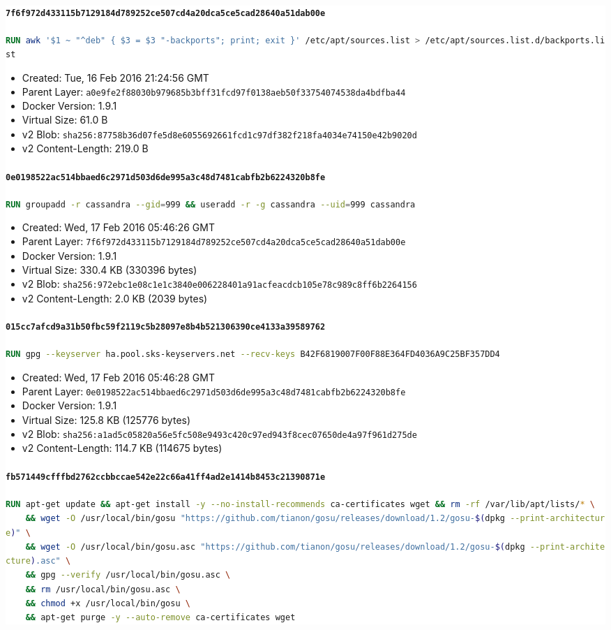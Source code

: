 #### `7f6f972d433115b7129184d789252ce507cd4a20dca5ce5cad28640a51dab00e`

```dockerfile
RUN awk '$1 ~ "^deb" { $3 = $3 "-backports"; print; exit }' /etc/apt/sources.list > /etc/apt/sources.list.d/backports.list
```

-	Created: Tue, 16 Feb 2016 21:24:56 GMT
-	Parent Layer: `a0e9fe2f88030b979685b3bff31fcd97f0138aeb50f33754074538da4bdfba44`
-	Docker Version: 1.9.1
-	Virtual Size: 61.0 B
-	v2 Blob: `sha256:87758b36d07fe5d8e6055692661fcd1c97df382f218fa4034e74150e42b9020d`
-	v2 Content-Length: 219.0 B

#### `0e0198522ac514bbaed6c2971d503d6de995a3c48d7481cabfb2b6224320b8fe`

```dockerfile
RUN groupadd -r cassandra --gid=999 && useradd -r -g cassandra --uid=999 cassandra
```

-	Created: Wed, 17 Feb 2016 05:46:26 GMT
-	Parent Layer: `7f6f972d433115b7129184d789252ce507cd4a20dca5ce5cad28640a51dab00e`
-	Docker Version: 1.9.1
-	Virtual Size: 330.4 KB (330396 bytes)
-	v2 Blob: `sha256:972ebc1e08c1e1c3840e006228401a91acfeacdcb105e78c989c8ff6b2264156`
-	v2 Content-Length: 2.0 KB (2039 bytes)

#### `015cc7afcd9a31b50fbc59f2119c5b28097e8b4b521306390ce4133a39589762`

```dockerfile
RUN gpg --keyserver ha.pool.sks-keyservers.net --recv-keys B42F6819007F00F88E364FD4036A9C25BF357DD4
```

-	Created: Wed, 17 Feb 2016 05:46:28 GMT
-	Parent Layer: `0e0198522ac514bbaed6c2971d503d6de995a3c48d7481cabfb2b6224320b8fe`
-	Docker Version: 1.9.1
-	Virtual Size: 125.8 KB (125776 bytes)
-	v2 Blob: `sha256:a1ad5c05820a56e5fc508e9493c420c97ed943f8cec07650de4a97f961d275de`
-	v2 Content-Length: 114.7 KB (114675 bytes)

#### `fb571449cfffbd2762ccbbccae542e22c66a41ff4ad2e1414b8453c21390871e`

```dockerfile
RUN apt-get update && apt-get install -y --no-install-recommends ca-certificates wget && rm -rf /var/lib/apt/lists/* \
	&& wget -O /usr/local/bin/gosu "https://github.com/tianon/gosu/releases/download/1.2/gosu-$(dpkg --print-architecture)" \
	&& wget -O /usr/local/bin/gosu.asc "https://github.com/tianon/gosu/releases/download/1.2/gosu-$(dpkg --print-architecture).asc" \
	&& gpg --verify /usr/local/bin/gosu.asc \
	&& rm /usr/local/bin/gosu.asc \
	&& chmod +x /usr/local/bin/gosu \
	&& apt-get purge -y --auto-remove ca-certificates wget
```
